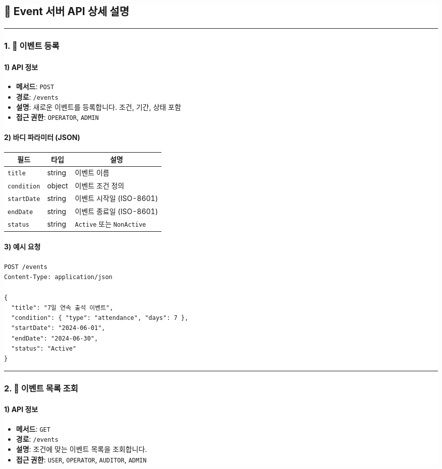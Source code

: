 ## 🎯 Event 서버 API 상세 설명

---

### 1. 📁 이벤트 등록

#### 1) API 정보

* **메서드**: `POST`
* **경로**: `/events`
* **설명**: 새로운 이벤트를 등록합니다. 조건, 기간, 상태 포함
* **접근 권한**: `OPERATOR`, `ADMIN`

#### 2) 바디 파라미터 (JSON)

| 필드          | 타입     | 설명                      |
| ----------- | ------ | ----------------------- |
| `title`     | string | 이벤트 이름                  |
| `condition` | object | 이벤트 조건 정의               |
| `startDate` | string | 이벤트 시작일 (ISO-8601)      |
| `endDate`   | string | 이벤트 종료일 (ISO-8601)      |
| `status`    | string | `Active` 또는 `NonActive` |

#### 3) 예시 요청

```http
POST /events
Content-Type: application/json

{
  "title": "7일 연속 출석 이벤트",
  "condition": { "type": "attendance", "days": 7 },
  "startDate": "2024-06-01",
  "endDate": "2024-06-30",
  "status": "Active"
}
```

---

### 2. 📁 이벤트 목록 조회

#### 1) API 정보

* **메서드**: `GET`
* **경로**: `/events`
* **설명**: 조건에 맞는 이벤트 목록을 조회합니다.
* **접근 권한**: `USER`, `OPERATOR`, `AUDITOR`, `ADMIN`
